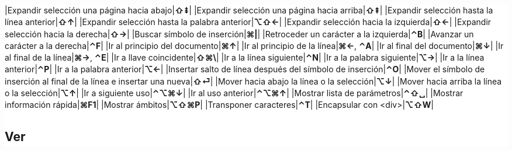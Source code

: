 |Expandir selección una página hacia abajo|**⇧⇟**|
|Expandir selección una página hacia arriba|**⇧⇞**|
|Expandir selección hasta la línea anterior|**⇧↑**|
|Expandir selección hasta la palabra anterior|**⌥⇧←**|
|Expandir selección hacia la izquierda|**⇧←**|
|Expandir selección hacia la derecha|**⇧→**|
|Buscar símbolo de inserción|**⌘\|**|
|Retroceder un carácter a la izquierda|**⌃B**|
|Avanzar un carácter a la derecha|**⌃F**|
|Ir al principio del documento|**⌘↑**|
|Ir al principio de la línea|**⌘←**, **⌃A**|
|Ir al final del documento|**⌘↓**|
|Ir al final de la línea|**⌘→**, **⌃E**|
|Ir a llave coincidente|**⇧⌘\\**|
|Ir a la línea siguiente|**⌃N**|
|Ir a la palabra siguiente|**⌥→**|
|Ir a la línea anterior|**⌃P**|
|Ir a la palabra anterior|**⌥←**|
|Insertar salto de línea después del símbolo de inserción|**⌃O**|
|Mover el símbolo de inserción al final de la línea e insertar una nueva|**⇧⏎**|
|Mover hacia abajo la línea o la selección|**⌥↓**|
|Mover hacia arriba la línea o la selección|**⌥↑**|
|Ir a siguiente uso|**⌃⌥⌘↓**|
|Ir al uso anterior|**⌃⌥⌘↑**|
|Mostrar lista de parámetros|**⌃⇧␣**|
|Mostrar información rápida|**⌘F1**|
|Mostrar ámbitos|**⌥⇧⌘P**|
|Transponer caracteres|**⌃T**|
|Encapsular con &lt;div&gt;|**⌥⇧W**|

## <a name="view"></a>Ver

